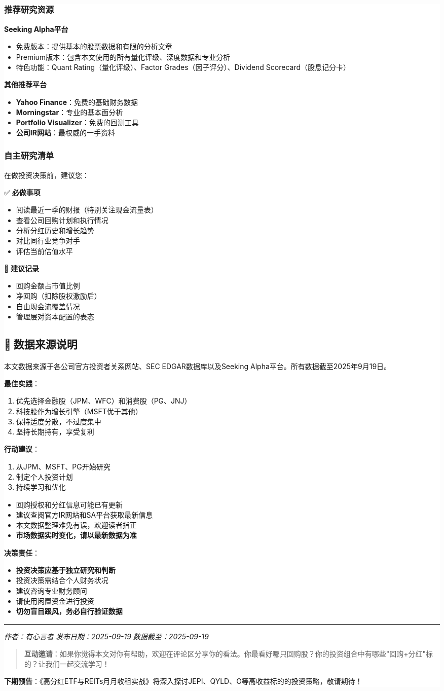 ### 推荐研究资源

**Seeking Alpha平台**
- 免费版本：提供基本的股票数据和有限的分析文章
- Premium版本：包含本文使用的所有量化评级、深度数据和专业分析
- 特色功能：Quant Rating（量化评级）、Factor Grades（因子评分）、Dividend Scorecard（股息记分卡）

**其他推荐平台**
- **Yahoo Finance**：免费的基础财务数据
- **Morningstar**：专业的基本面分析
- **Portfolio Visualizer**：免费的回测工具
- **公司IR网站**：最权威的一手资料

### 自主研究清单

在做投资决策前，建议您：

✅ **必做事项**
- 阅读最近一季的财报（特别关注现金流量表）
- 查看公司回购计划和执行情况
- 分析分红历史和增长趋势
- 对比同行业竞争对手
- 评估当前估值水平

📝 **建议记录**
- 回购金额占市值比例
- 净回购（扣除股权激励后）
- 自由现金流覆盖情况
- 管理层对资本配置的表态

## 🔗 数据来源说明

本文数据来源于各公司官方投资者关系网站、SEC EDGAR数据库以及Seeking Alpha平台。所有数据截至2025年9月19日。

**最佳实践**：
1. 优先选择金融股（JPM、WFC）和消费股（PG、JNJ）
2. 科技股作为增长引擎（MSFT优于其他）
3. 保持适度分散，不过度集中
4. 坚持长期持有，享受复利

**行动建议**：
1. 从JPM、MSFT、PG开始研究
2. 制定个人投资计划
3. 持续学习和优化
- 回购授权和分红信息可能已有更新
- 建议查阅官方IR网站和SA平台获取最新信息
- 本文数据整理难免有误，欢迎读者指正
- **市场数据实时变化，请以最新数据为准**

**决策责任**：
- **投资决策应基于独立研究和判断**
- 投资决策需结合个人财务状况
- 建议咨询专业财务顾问
- 请使用闲置资金进行投资
- **切勿盲目跟风，务必自行验证数据**

---

*作者：有心言者*
*发布日期：2025-09-19*
*数据截至：2025-09-19*

> **互动邀请**：如果你觉得本文对你有帮助，欢迎在评论区分享你的看法。你最看好哪只回购股？你的投资组合中有哪些"回购+分红"标的？让我们一起交流学习！

**下期预告**：《高分红ETF与REITs月月收租实战》将深入探讨JEPI、QYLD、O等高收益标的的投资策略，敬请期待！
